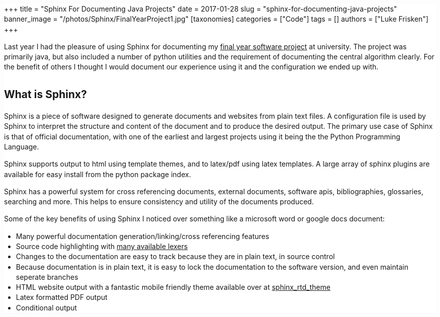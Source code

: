+++
title = "Sphinx For Documenting Java Projects"
date = 2017-01-28
slug = "sphinx-for-documenting-java-projects"
banner_image = "/photos/Sphinx/FinalYearProject1.jpg"
[taxonomies]
categories = ["Code"]
tags = []
authors = ["Luke Frisken"]
+++

Last year I had the pleasure of using Sphinx for documenting my [final
year software project](https://github.com/kellpossible/libgdx-atc-sim)
at university. The project was primarily java, but also included a
number of python utilities and the requirement of documenting the
central algorithm clearly. For the benefit of others I thought I would
document our experience using it and the configuration we ended up with.

## What is Sphinx?

Sphinx is a piece of software designed to generate documents and
websites from plain text files. A configuration file is used by Sphinx
to interpret the structure and content of the document and to produce
the desired output. The primary use case of Sphinx is that of official
documentation, with one of the earliest and largest projects using it
being the the Python Programming Language.

Sphinx supports output to html using template themes, and to latex/pdf
using latex templates. A large array of sphinx plugins are available for
easy install from the python package index.

Sphinx has a powerful system for cross referencing documents, external
documents, software apis, bibliographies, glossaries, searching and
more. This helps to ensure consistency and utility of the documents
produced.

Some of the key benefits of using Sphinx I noticed over something like a
microsoft word or google docs document:

  - Many powerful documentation generation/linking/cross referencing
    features
  - Source code highlighting with [many available
    lexers](http://pygments.org/docs/lexers/)
  - Changes to the documentation are easy to track because they are in
    plain text, in source control
  - Because documentation is in plain text, it is easy to lock the
    documentation to the software version, and even maintain seperate
    branches
  - HTML website output with a fantastic mobile friendly theme available
    over at
    [sphinx\_rtd\_theme](https://github.com/snide/sphinx_rtd_theme)
  - Latex formatted PDF output
  - Conditional output
